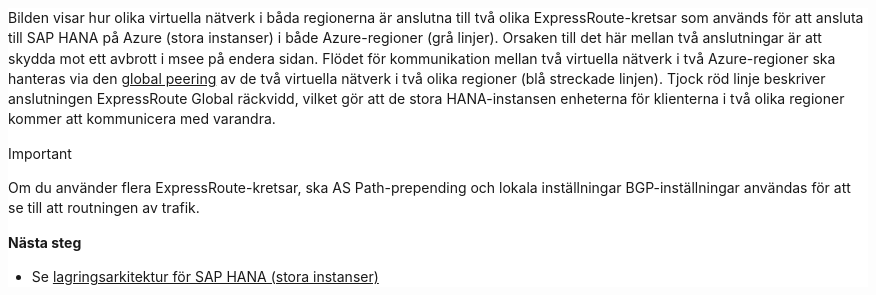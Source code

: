 Bilden visar hur olika virtuella nätverk i båda regionerna är anslutna till två olika ExpressRoute-kretsar som används för att ansluta till SAP HANA på Azure (stora instanser) i både Azure-regioner (grå linjer). Orsaken till det här mellan två anslutningar är att skydda mot ett avbrott i msee på endera sidan. Flödet för kommunikation mellan två virtuella nätverk i två Azure-regioner ska hanteras via den [global peering](https://blogs.msdn.microsoft.com/azureedu/2018/04/24/how-to-setup-global-vnet-peering-in-azure/) av de två virtuella nätverk i två olika regioner (blå streckade linjen). Tjock röd linje beskriver anslutningen ExpressRoute Global räckvidd, vilket gör att de stora HANA-instansen enheterna för klienterna i två olika regioner kommer att kommunicera med varandra. 

> [!IMPORTANT] 
> Om du använder flera ExpressRoute-kretsar, ska AS Path-prepending och lokala inställningar BGP-inställningar användas för att se till att routningen av trafik.

**Nästa steg**
- Se [lagringsarkitektur för SAP HANA (stora instanser)](hana-storage-architecture.md)